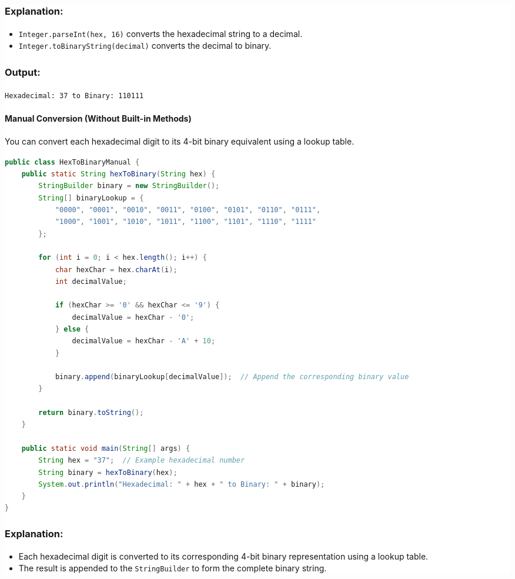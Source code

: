 
### Explanation:
- `Integer.parseInt(hex, 16)` converts the hexadecimal string to a decimal.
- `Integer.toBinaryString(decimal)` converts the decimal to binary.

### Output:
```
Hexadecimal: 37 to Binary: 110111
```

#### Manual Conversion (Without Built-in Methods)

You can convert each hexadecimal digit to its 4-bit binary equivalent using a lookup table.

```java
public class HexToBinaryManual {
    public static String hexToBinary(String hex) {
        StringBuilder binary = new StringBuilder();
        String[] binaryLookup = {
            "0000", "0001", "0010", "0011", "0100", "0101", "0110", "0111", 
            "1000", "1001", "1010", "1011", "1100", "1101", "1110", "1111"
        };

        for (int i = 0; i < hex.length(); i++) {
            char hexChar = hex.charAt(i);
            int decimalValue;

            if (hexChar >= '0' && hexChar <= '9') {
                decimalValue = hexChar - '0';
            } else {
                decimalValue = hexChar - 'A' + 10;
            }

            binary.append(binaryLookup[decimalValue]);  // Append the corresponding binary value
        }
        
        return binary.toString();
    }

    public static void main(String[] args) {
        String hex = "37";  // Example hexadecimal number
        String binary = hexToBinary(hex);
        System.out.println("Hexadecimal: " + hex + " to Binary: " + binary);
    }
}
```

### Explanation:
- Each hexadecimal digit is converted to its corresponding 4-bit binary representation using a lookup table.
- The result is appended to the `StringBuilder` to form the complete binary string.

